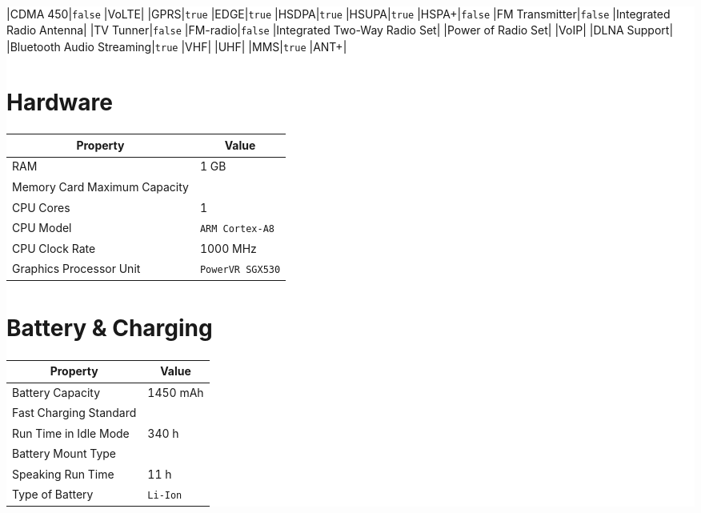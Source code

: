 |CDMA 450|`false`
|VoLTE|
|GPRS|`true`
|EDGE|`true`
|HSDPA|`true`
|HSUPA|`true`
|HSPA+|`false`
|FM Transmitter|`false`
|Integrated Radio Antenna|
|TV Tunner|`false`
|FM-radio|`false`
|Integrated Two-Way Radio Set|
|Power of Radio Set|
|VoIP|
|DLNA Support|
|Bluetooth Audio Streaming|`true`
|VHF|
|UHF|
|MMS|`true`
|ANT+|
# Hardware
|Property| Value |
|--------|-------|
|RAM|1 GB
|Memory Card Maximum Capacity|
|CPU Cores|1
|CPU Model|`ARM Cortex-A8`
|CPU Clock Rate|1000 MHz
|Graphics Processor Unit|`PowerVR SGX530`
# Battery & Charging
|Property| Value |
|--------|-------|
|Battery Capacity|1450 mAh
|Fast Charging Standard|
|Run Time in Idle Mode|340 h
|Battery Mount Type|
|Speaking Run Time|11 h
|Type of Battery|`Li-Ion`